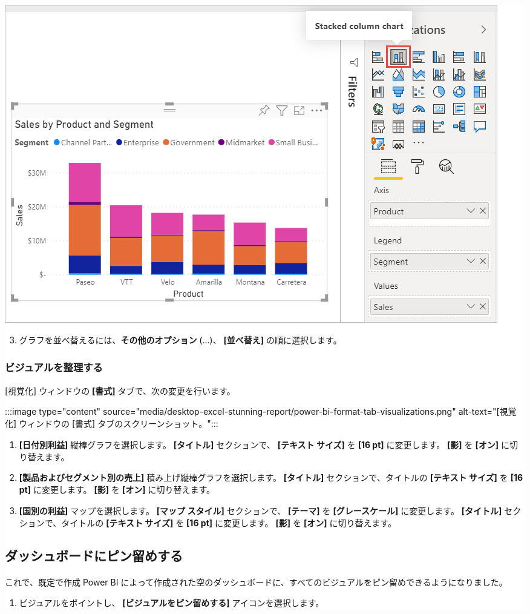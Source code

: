    ![レポート エディターでの積み上げ縦棒グラフのスクリーンショット。](media/service-from-excel-to-stunning-report/power-bi-stacked-column.png)

3. グラフを並べ替えるには、**その他のオプション** (...)、 **[並べ替え]** の順に選択します。

### <a name="spruce-up-the-visuals"></a>ビジュアルを整理する

[視覚化] ウィンドウの **[書式]** タブで、次の変更を行います。

:::image type="content" source="media/desktop-excel-stunning-report/power-bi-format-tab-visualizations.png" alt-text="[視覚化] ウィンドウの [書式] タブのスクリーンショット。":::

1. **[日付別利益]** 縦棒グラフを選択します。 **[タイトル]** セクションで、 **[テキスト サイズ]** を **[16 pt]** に変更します。 **[影]** を **[オン]** に切り替えます。 

1. **[製品およびセグメント別の売上]** 積み上げ縦棒グラフを選択します。 **[タイトル]** セクションで、タイトルの **[テキスト サイズ]** を **[16 pt]** に変更します。 **[影]** を **[オン]** に切り替えます。

1. **[国別の利益]** マップを選択します。 **[マップ スタイル]** セクションで、 **[テーマ]** を **[グレースケール]** に変更します。 **[タイトル]** セクションで、タイトルの **[テキスト サイズ]** を **[16 pt]** に変更します。 **[影]** を **[オン]** に切り替えます。


## <a name="pin-to-a-dashboard"></a>ダッシュボードにピン留めする

これで、既定で作成 Power BI によって作成された空のダッシュボードに、すべてのビジュアルをピン留めできるようになりました。 

1. ビジュアルをポイントし、 **[ビジュアルをピン留めする]** アイコンを選択します。
